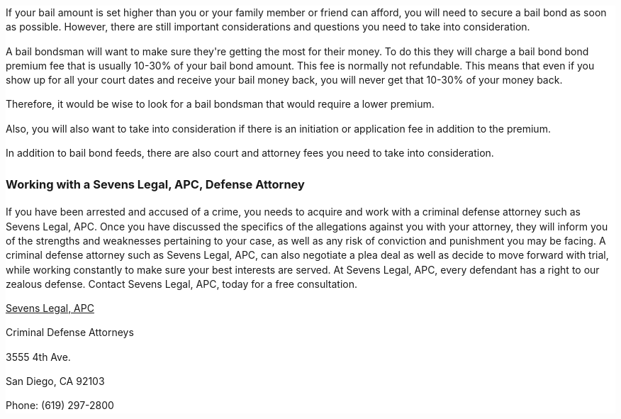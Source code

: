 If your bail amount is set higher than you or your family member or friend can afford, you will need to secure a bail bond as soon as possible. However, there are still important considerations and questions you need to take into consideration.

A bail bondsman will want to make sure they're getting the most for their money. To do this they will charge a bail bond bond premium fee that is usually 10-30% of your bail bond amount. This fee is normally not refundable. This means that even if you show up for all your court dates and receive your bail money back, you will never get that 10-30% of your money back.

Therefore, it would be wise to look for a bail bondsman that would require a lower premium.

Also, you will also want to take into consideration if there is an initiation or application fee in addition to the premium.

In addition to bail bond feeds, there are also court and attorney fees you need to take into consideration.

### Working with a Sevens Legal, APC, Defense Attorney

If you have been arrested and accused of a crime, you needs to acquire and work with a criminal defense attorney such as Sevens Legal, APC. Once you have discussed the specifics of the allegations against you with your attorney, they will inform you of the strengths and weaknesses pertaining to your case, as well as any risk of conviction and punishment you may be facing. A criminal defense attorney such as Sevens Legal, APC, can also negotiate a plea deal as well as decide to move forward with trial, while working constantly to make sure your best interests are served. At Sevens Legal, APC, every defendant has a right to our zealous defense. Contact Sevens Legal, APC, today for a free consultation.

[Sevens Legal, APC](https://www.sevenslegal.com/ "Sevens Legal, APC")

Criminal Defense Attorneys

3555 4th Ave.

San Diego, CA 92103

Phone: (619) 297-2800